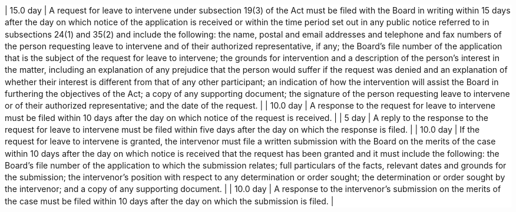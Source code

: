 | 15.0 day   | A request for leave to intervene under subsection 19(3) of the Act must be filed with the Board in writing within 15 days after the day on which notice of the application is received or within the time period set out in any public notice referred to in subsections 24(1) and 35(2) and include the following: the name, postal and email addresses and telephone and fax numbers of the person requesting leave to intervene and of their authorized representative, if any; the Board’s file number of the application that is the subject of the request for leave to intervene; the grounds for intervention and a description of the person’s interest in the matter, including an explanation of any prejudice that the person would suffer if the request was denied and an explanation of whether their interest is different from that of any other participant; an indication of how the intervention will assist the Board in furthering the objectives of the Act; a copy of any supporting document; the signature of the person requesting leave to intervene or of their authorized representative; and the date of the request. |
| 10.0 day   | A response to the request for leave to intervene must be filed within 10 days after the day on which notice of the request is received.                                                                                                                                                                                                                                                                                                                                                                                                                                                                                                                                                                                                                                                                                                                                                                                                                                                                                                                                                                                                              |
| 5 day      | A reply to the response to the request for leave to intervene must be filed within five days after the day on which the response is filed.                                                                                                                                                                                                                                                                                                                                                                                                                                                                                                                                                                                                                                                                                                                                                                                                                                                                                                                                                                                                           |
| 10.0 day   | If the request for leave to intervene is granted, the intervenor must file a written submission with the Board on the merits of the case within 10 days after the day on which notice is received that the request has been granted and it must include the following: the Board’s file number of the application to which the submission relates; full particulars of the facts, relevant dates and grounds for the submission; the intervenor’s position with respect to any determination or order sought; the determination or order sought by the intervenor; and a copy of any supporting document.                                                                                                                                                                                                                                                                                                                                                                                                                                                                                                                                            |
| 10.0 day   | A response to the intervenor’s submission on the merits of the case must be filed within 10 days after the day on which the submission is filed.                                                                                                                                                                                                                                                                                                                                                                                                                                                                                                                                                                                                                                                                                                                                                                                                                                                                                                                                                                                                     |